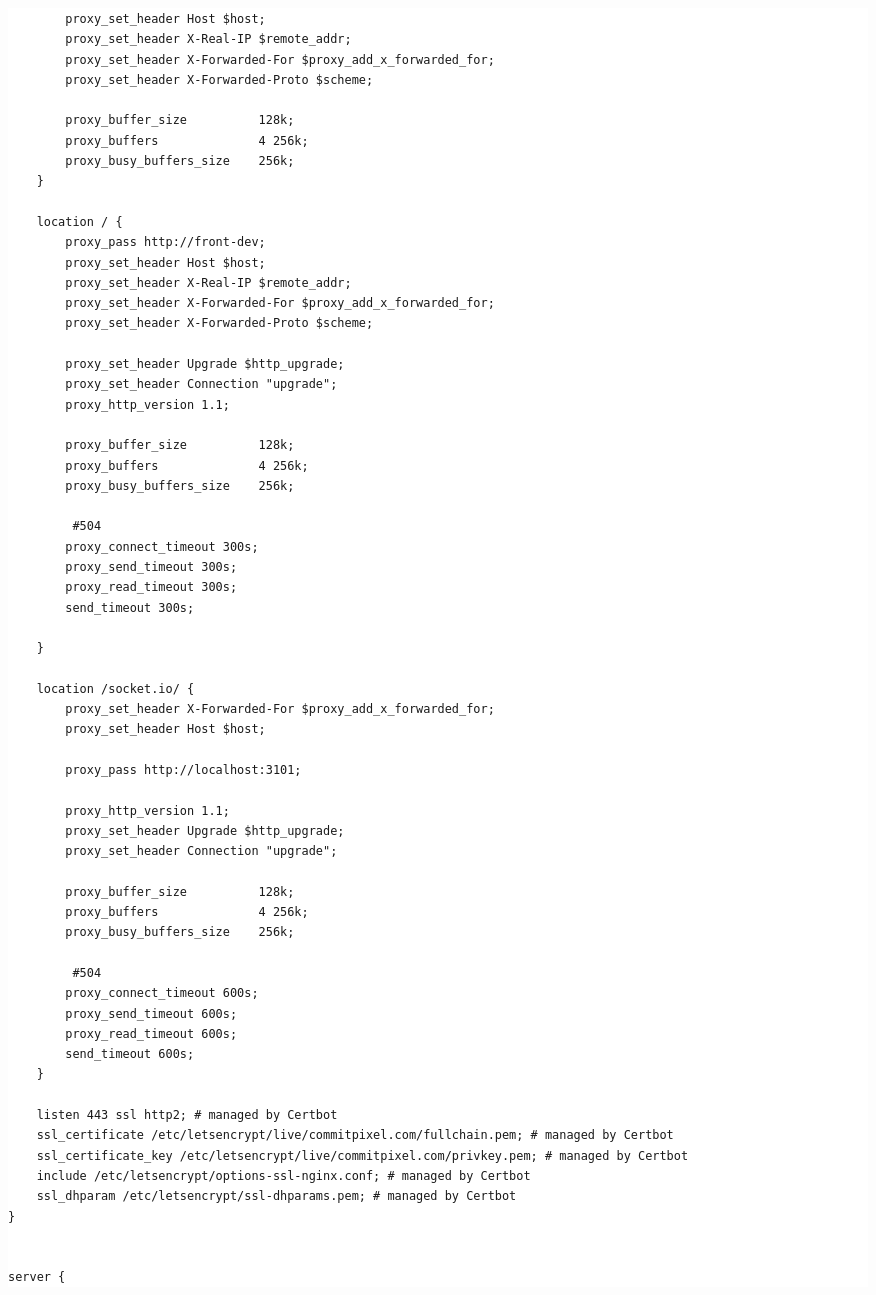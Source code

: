 ```docker
        proxy_set_header Host $host;
        proxy_set_header X-Real-IP $remote_addr;
        proxy_set_header X-Forwarded-For $proxy_add_x_forwarded_for;
        proxy_set_header X-Forwarded-Proto $scheme;
        
        proxy_buffer_size          128k;
      	proxy_buffers              4 256k;
      	proxy_busy_buffers_size    256k;
    }

    location / {
        proxy_pass http://front-dev;
        proxy_set_header Host $host;
        proxy_set_header X-Real-IP $remote_addr;
        proxy_set_header X-Forwarded-For $proxy_add_x_forwarded_for;
        proxy_set_header X-Forwarded-Proto $scheme;
        
        proxy_set_header Upgrade $http_upgrade;
        proxy_set_header Connection "upgrade";
        proxy_http_version 1.1;
        
        proxy_buffer_size          128k;
      	proxy_buffers              4 256k;
      	proxy_busy_buffers_size    256k;
       
         #504
        proxy_connect_timeout 300s;
        proxy_send_timeout 300s;
        proxy_read_timeout 300s;
        send_timeout 300s;

    }
    
    location /socket.io/ {
        proxy_set_header X-Forwarded-For $proxy_add_x_forwarded_for;
        proxy_set_header Host $host;

        proxy_pass http://localhost:3101;

        proxy_http_version 1.1;
        proxy_set_header Upgrade $http_upgrade;
        proxy_set_header Connection "upgrade";
        
        proxy_buffer_size          128k;
      	proxy_buffers              4 256k;
      	proxy_busy_buffers_size    256k;
       
         #504
        proxy_connect_timeout 600s;
        proxy_send_timeout 600s;
        proxy_read_timeout 600s;
        send_timeout 600s;
    }

    listen 443 ssl http2; # managed by Certbot
    ssl_certificate /etc/letsencrypt/live/commitpixel.com/fullchain.pem; # managed by Certbot
    ssl_certificate_key /etc/letsencrypt/live/commitpixel.com/privkey.pem; # managed by Certbot
    include /etc/letsencrypt/options-ssl-nginx.conf; # managed by Certbot
    ssl_dhparam /etc/letsencrypt/ssl-dhparams.pem; # managed by Certbot
}


server {
```